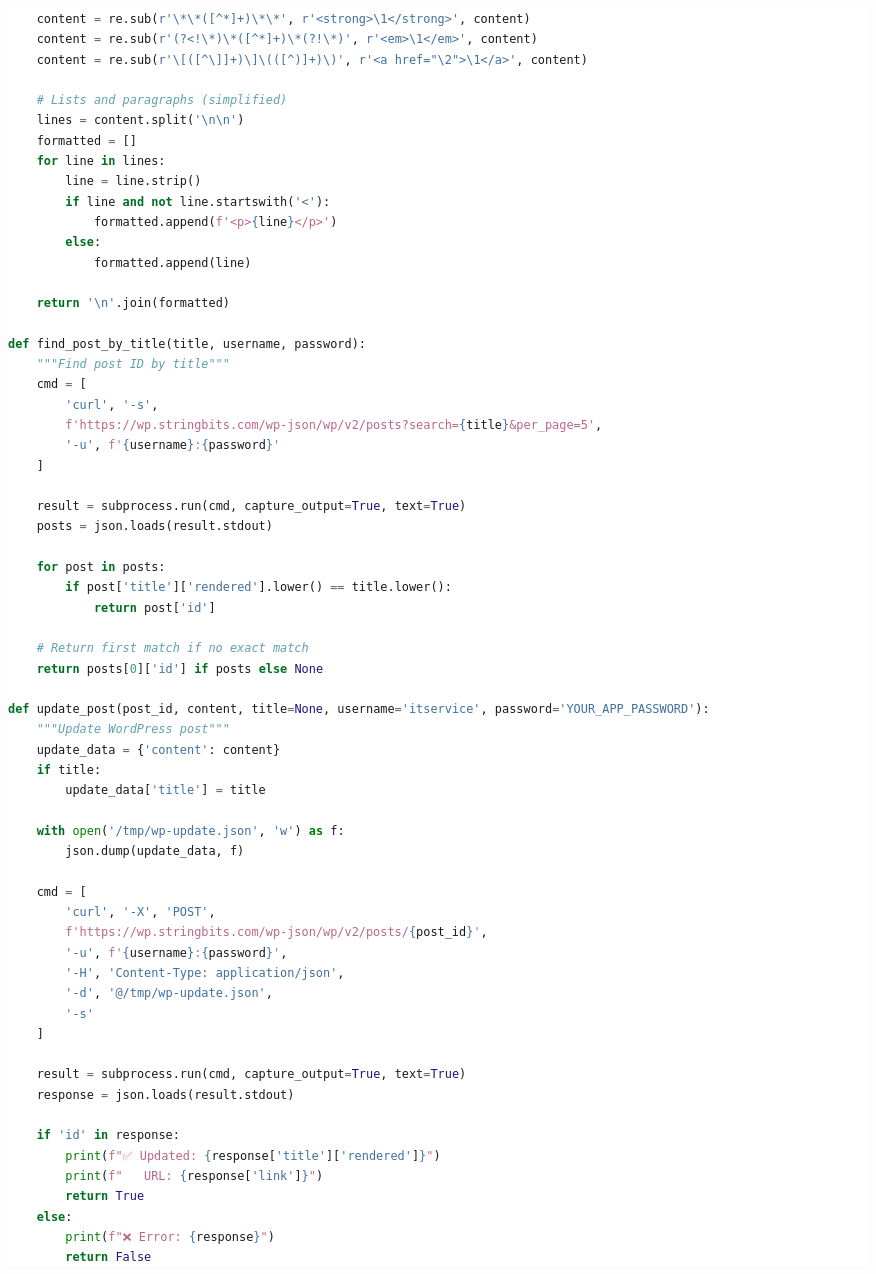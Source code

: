 ```python
    content = re.sub(r'\*\*([^*]+)\*\*', r'<strong>\1</strong>', content)
    content = re.sub(r'(?<!\*)\*([^*]+)\*(?!\*)', r'<em>\1</em>', content)
    content = re.sub(r'\[([^\]]+)\]\(([^)]+)\)', r'<a href="\2">\1</a>', content)
    
    # Lists and paragraphs (simplified)
    lines = content.split('\n\n')
    formatted = []
    for line in lines:
        line = line.strip()
        if line and not line.startswith('<'):
            formatted.append(f'<p>{line}</p>')
        else:
            formatted.append(line)
    
    return '\n'.join(formatted)

def find_post_by_title(title, username, password):
    """Find post ID by title"""
    cmd = [
        'curl', '-s',
        f'https://wp.stringbits.com/wp-json/wp/v2/posts?search={title}&per_page=5',
        '-u', f'{username}:{password}'
    ]
    
    result = subprocess.run(cmd, capture_output=True, text=True)
    posts = json.loads(result.stdout)
    
    for post in posts:
        if post['title']['rendered'].lower() == title.lower():
            return post['id']
    
    # Return first match if no exact match
    return posts[0]['id'] if posts else None

def update_post(post_id, content, title=None, username='itservice', password='YOUR_APP_PASSWORD'):
    """Update WordPress post"""
    update_data = {'content': content}
    if title:
        update_data['title'] = title
    
    with open('/tmp/wp-update.json', 'w') as f:
        json.dump(update_data, f)
    
    cmd = [
        'curl', '-X', 'POST',
        f'https://wp.stringbits.com/wp-json/wp/v2/posts/{post_id}',
        '-u', f'{username}:{password}',
        '-H', 'Content-Type: application/json',
        '-d', '@/tmp/wp-update.json',
        '-s'
    ]
    
    result = subprocess.run(cmd, capture_output=True, text=True)
    response = json.loads(result.stdout)
    
    if 'id' in response:
        print(f"✅ Updated: {response['title']['rendered']}")
        print(f"   URL: {response['link']}")
        return True
    else:
        print(f"❌ Error: {response}")
        return False

```